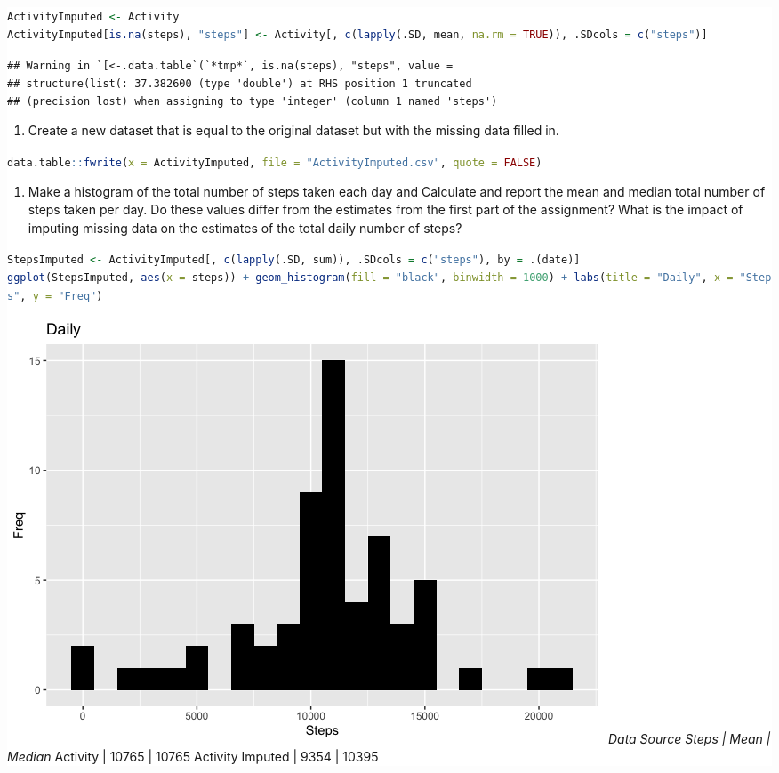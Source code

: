 ``` r
ActivityImputed <- Activity
ActivityImputed[is.na(steps), "steps"] <- Activity[, c(lapply(.SD, mean, na.rm = TRUE)), .SDcols = c("steps")]
```

    ## Warning in `[<-.data.table`(`*tmp*`, is.na(steps), "steps", value =
    ## structure(list(: 37.382600 (type 'double') at RHS position 1 truncated
    ## (precision lost) when assigning to type 'integer' (column 1 named 'steps')

1.  Create a new dataset that is equal to the original dataset but with
    the missing data filled in.

``` r
data.table::fwrite(x = ActivityImputed, file = "ActivityImputed.csv", quote = FALSE)
```

1.  Make a histogram of the total number of steps taken each day and
    Calculate and report the mean and median total number of steps taken
    per day. Do these values differ from the estimates from the first
    part of the assignment? What is the impact of imputing missing data
    on the estimates of the total daily number of steps?

``` r
StepsImputed <- ActivityImputed[, c(lapply(.SD, sum)), .SDcols = c("steps"), by = .(date)] 
ggplot(StepsImputed, aes(x = steps)) + geom_histogram(fill = "black", binwidth = 1000) + labs(title = "Daily", x = "Steps", y = "Freq")
```

![](PA1_template_files/figure-markdown_github/unnamed-chunk-12-1.png)
*Data Source Steps \| Mean \| Median* Activity \| 10765 \| 10765
Activity Imputed \| 9354 \| 10395
